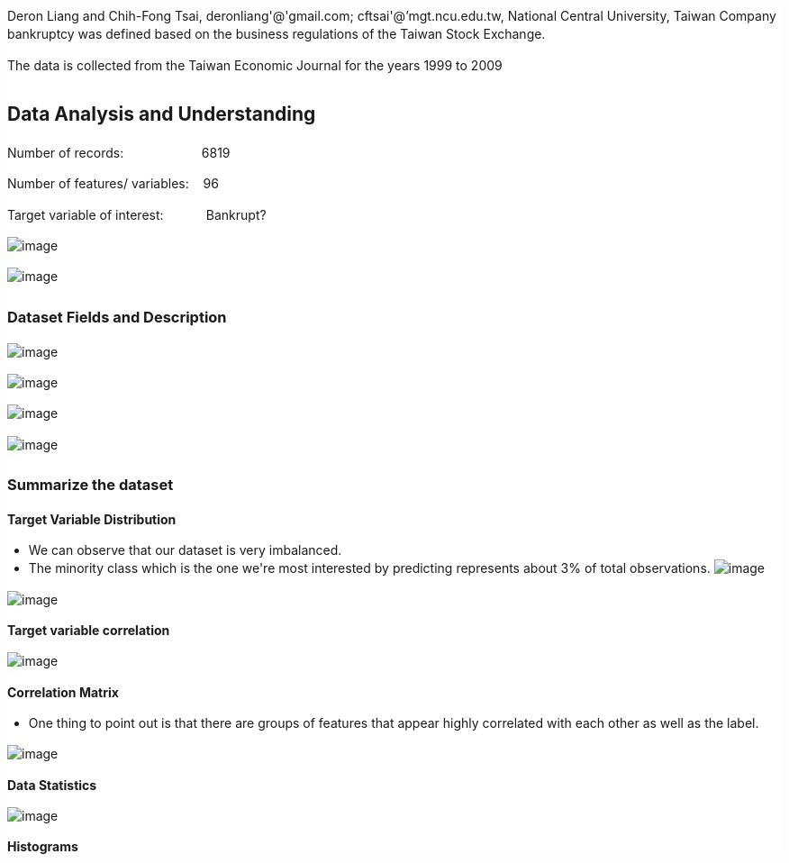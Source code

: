   Deron Liang and Chih-Fong Tsai, deronliang'@'gmail.com; cftsai'@’mgt.ncu.edu.tw, National Central University, Taiwan
  Company bankruptcy was defined based on the business regulations of the Taiwan Stock Exchange.

  The data is collected from the Taiwan Economic Journal for the years 1999 to 2009

## Data Analysis and Understanding
  Number of records:                      6819

  Number of features/ variables:          96

  Target variable of interest:            Bankrupt?

  ![image](https://user-images.githubusercontent.com/60916305/124687037-ccaa2f80-de99-11eb-957c-3eb2c16a3e4b.png)
  
  ![image](https://user-images.githubusercontent.com/60916305/124687049-d03db680-de99-11eb-8f05-fb9f2d6df6c8.png)

### Dataset Fields and Description
  ![image](https://user-images.githubusercontent.com/60916305/124687089-e0ee2c80-de99-11eb-968e-37cd4214d6f3.png)
  
  ![image](https://user-images.githubusercontent.com/60916305/124687100-e3e91d00-de99-11eb-9a82-7d9f0bdfa3ab.png)
  
  ![image](https://user-images.githubusercontent.com/60916305/124687113-ec415800-de99-11eb-946b-ce227c53de64.png)
  
  ![image](https://user-images.githubusercontent.com/60916305/124687118-ef3c4880-de99-11eb-85ce-77c8fe813ce8.png)

### Summarize the dataset
**Target Variable Distribution**
* We can observe that our dataset is very imbalanced. 
* The minority class which is the one we're most interested by predicting represents about 3% of total observations.
![image](https://user-images.githubusercontent.com/60916305/124687544-bb155780-de9a-11eb-94a7-04196691f977.png)

![image](https://user-images.githubusercontent.com/60916305/124687554-bea8de80-de9a-11eb-9b60-610e3f672d97.png)

**Target variable correlation**

![image](https://user-images.githubusercontent.com/60916305/124687569-c5375600-de9a-11eb-9ed5-7f735d6ae893.png)

**Correlation Matrix**

* One thing to point out is that there are groups of features that appear highly correlated with each other as well as the label. 

![image](https://user-images.githubusercontent.com/60916305/124687789-3840cc80-de9b-11eb-919f-a0bc2acb4957.png)

**Data Statistics**

![image](https://user-images.githubusercontent.com/60916305/124687810-41ca3480-de9b-11eb-8577-75a9961e42a1.png)

**Histograms**
